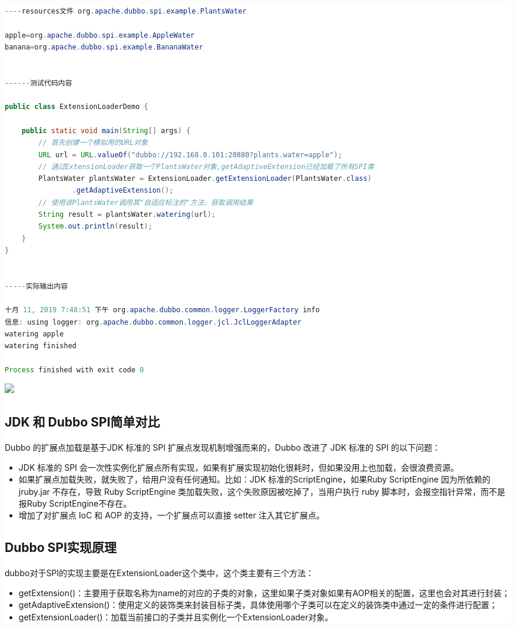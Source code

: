 ```java
----resources文件 org.apache.dubbo.spi.example.PlantsWater

apple=org.apache.dubbo.spi.example.AppleWater
banana=org.apache.dubbo.spi.example.BananaWater


------测试代码内容

public class ExtensionLoaderDemo {

    public static void main(String[] args) {
        // 首先创建一个模拟用的URL对象
        URL url = URL.valueOf("dubbo://192.168.0.101:20880?plants.water=apple");
        // 通过ExtensionLoader获取一个PlantsWater对象,getAdaptiveExtension已经加载了所有SPI类
        PlantsWater plantsWater = ExtensionLoader.getExtensionLoader(PlantsWater.class)
                .getAdaptiveExtension();
        // 使用该PlantsWater调用其"自适应标注的"方法，获取调用结果
        String result = plantsWater.watering(url);
        System.out.println(result);
    }
}


-----实际输出内容

十月 11, 2019 7:48:51 下午 org.apache.dubbo.common.logger.LoggerFactory info
信息: using logger: org.apache.dubbo.common.logger.jcl.JclLoggerAdapter
watering apple
watering finished

Process finished with exit code 0
```

![](https://cdn.jsdelivr.net/gh/zrgzs/images@main/images/20230907220258.jpg)


## JDK 和 Dubbo SPI简单对比

Dubbo 的扩展点加载是基于JDK 标准的 SPI 扩展点发现机制增强而来的，Dubbo 改进了 JDK 标准的 SPI 的以下问题：

- JDK 标准的 SPI 会一次性实例化扩展点所有实现，如果有扩展实现初始化很耗时，但如果没用上也加载，会很浪费资源。
- 如果扩展点加载失败，就失败了，给用户没有任何通知。比如：JDK 标准的ScriptEngine，如果Ruby ScriptEngine 因为所依赖的 jruby.jar 不存在，导致 Ruby ScriptEngine 类加载失败，这个失败原因被吃掉了，当用户执行 ruby 脚本时，会报空指针异常，而不是报Ruby ScriptEngine不存在。
- 增加了对扩展点 IoC 和 AOP 的支持，一个扩展点可以直接 setter 注入其它扩展点。


## Dubbo SPI实现原理

dubbo对于SPI的实现主要是在ExtensionLoader这个类中，这个类主要有三个方法：

- getExtension()：主要用于获取名称为name的对应的子类的对象，这里如果子类对象如果有AOP相关的配置，这里也会对其进行封装；
- getAdaptiveExtension()：使用定义的装饰类来封装目标子类，具体使用哪个子类可以在定义的装饰类中通过一定的条件进行配置；
- getExtensionLoader()：加载当前接口的子类并且实例化一个ExtensionLoader对象。
